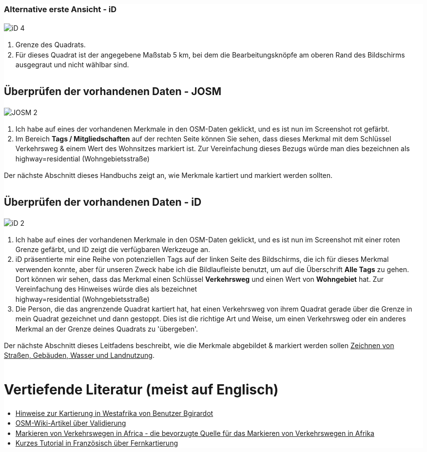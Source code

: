 ### Alternative erste Ansicht - iD

![iD 4][]

1. Grenze des Quadrats.  
2. Für dieses Quadrat ist der angegebene Maßstab 5 km, bei dem die Bearbeitungsknöpfe am oberen Rand des Bildschirms ausgegraut und nicht wählbar sind.
## Überprüfen der vorhandenen Daten - JOSM

![JOSM 2][]

1. Ich habe auf eines der vorhandenen Merkmale in den OSM-Daten geklickt, und es ist nun im Screenshot rot gefärbt.  
2. Im Bereich **Tags / Mitgliedschaften** auf der rechten Seite können Sie sehen, dass dieses Merkmal mit dem Schlüssel Verkehrsweg & einem Wert des Wohnsitzes markiert ist. Zur Vereinfachung dieses Bezugs würde man dies bezeichnen als  
    highway=residential (Wohngebietsstraße)  

Der nächste Abschnitt dieses Handbuchs zeigt an, wie Merkmale kartiert und markiert werden sollten.


## Überprüfen der vorhandenen Daten - iD

![iD 2][]

1. Ich habe auf eines der vorhandenen Merkmale in den OSM-Daten geklickt, und es ist nun im Screenshot mit einer roten Grenze gefärbt, und ID zeigt die verfügbaren Werkzeuge an.  
2. iD präsentierte mir eine Reihe von potenziellen Tags auf der linken Seite des Bildschirms, die ich für dieses Merkmal  verwenden konnte, aber für unseren Zweck habe ich die Bildlaufleiste benutzt, um auf die Überschrift **Alle Tags** zu gehen. Dort können wir sehen, dass das Merkmal einen Schlüssel  **Verkehrsweg** und einen Wert von **Wohngebiet** hat. Zur Vereinfachung des Hinweises würde dies als bezeichnet  
    highway=residential (Wohngebietsstraße)  
3. Die Person, die das angrenzende Quadrat kartiert hat, hat einen Verkehrsweg von ihrem Quadrat gerade über die Grenze in mein Quadrat gezeichnet und dann gestoppt. Dies ist die richtige Art und Weise, um einen Verkehrsweg oder ein anderes Merkmal an der Grenze deines Quadrats zu 'übergeben'.

Der nächste Abschnitt dieses Leitfadens beschreibt, wie die Merkmale abgebildet & markiert werden sollen [Zeichnen von Straßen, Gebäuden, Wasser und Landnutzung](/de/coordination/remote-tracing/).  


# Vertiefende Literatur (meist auf Englisch)

-  [Hinweise zur Kartierung in Westafrika von Benutzer Bgirardot](http://wiki.openstreetmap.org/wiki/User:Bgirardot/Typical_Road_and_Residential_Task)  
-  [OSM-Wiki-Artikel über Validierung](http://wiki.openstreetmap.org/wiki/OSM_Tasking_Manager/Validating_data)  
- [Markieren von Verkehrswegen in Africa - die bevorzugte Quelle für das Markieren von Verkehrswegen in Afrika](http://wiki.openstreetmap.org/wiki/Highway_Tag_Africa)  
- [Kurzes Tutorial in Französisch über Fernkartierung](http://blog.cartong.org/2014/07/24/tuto-digitaliser-sous-openstreetmap-avec-le-tasking-manager-et-josm-premiers-pas/)


[JOSM 1]: /images/coordination/JOSM_1.png
[iD 1]: /images/coordination/iD_1.png
[JOSM 2]: /images/coordination/JOSM_2.png
[iD 2]: /images/coordination/iD_2.png
[iD 4]: /images/coordination/iD_4.png
[JOSM 3]: /images/coordination/JOSM_3.png
